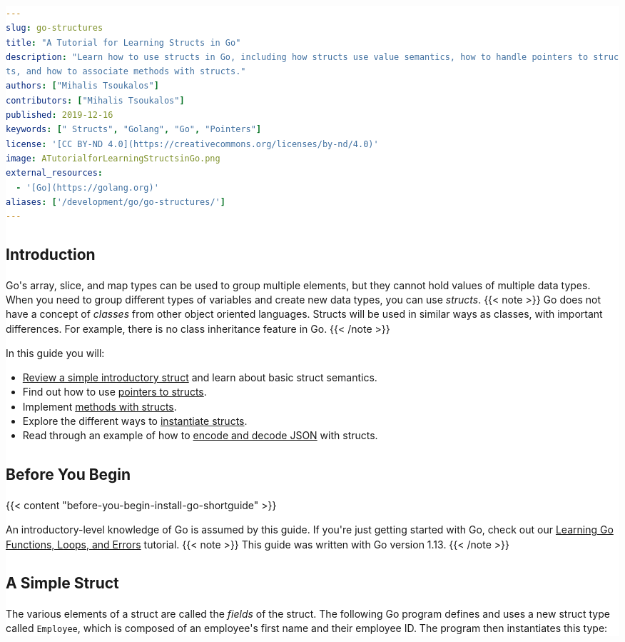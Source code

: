 ```yaml
---
slug: go-structures
title: "A Tutorial for Learning Structs in Go"
description: "Learn how to use structs in Go, including how structs use value semantics, how to handle pointers to structs, and how to associate methods with structs."
authors: ["Mihalis Tsoukalos"]
contributors: ["Mihalis Tsoukalos"]
published: 2019-12-16
keywords: [" Structs", "Golang", "Go", "Pointers"]
license: '[CC BY-ND 4.0](https://creativecommons.org/licenses/by-nd/4.0)'
image: ATutorialforLearningStructsinGo.png
external_resources:
  - '[Go](https://golang.org)'
aliases: ['/development/go/go-structures/']
---
```


## Introduction

Go's array, slice, and map types can be used to group multiple elements, but they cannot hold values of multiple data types. When you need to group different types of variables and create new data types, you can use *structs*.
{{< note >}}
Go does not have a concept of *classes* from other object oriented languages. Structs will be used in similar ways as classes, with important differences. For example, there is no class inheritance feature in Go.
{{< /note >}}

In this guide you will:

- [Review a simple introductory struct](#a-simple-struct) and learn about basic struct semantics.
- Find out how to use [pointers to structs](#pointers-and-structs).
- Implement [methods with structs](#methods).
- Explore the different ways to [instantiate structs](#creating-structs).
- Read through an example of how to [encode and decode JSON](#structs-and-json) with structs.

## Before You Begin

{{< content "before-you-begin-install-go-shortguide" >}}

An introductory-level knowledge of Go is assumed by this guide. If you're just getting started with Go, check out our [Learning Go Functions, Loops, and Errors](/docs/guides/learning-go-functions-loops-and-errors-a-tutorial/) tutorial.
{{< note >}}
This guide was written with Go version 1.13.
{{< /note >}}

## A Simple Struct

The various elements of a struct are called the *fields* of the struct. The following Go program defines and uses a new struct type called `Employee`, which is composed of an employee's first name and their employee ID. The program then instantiates this type:

